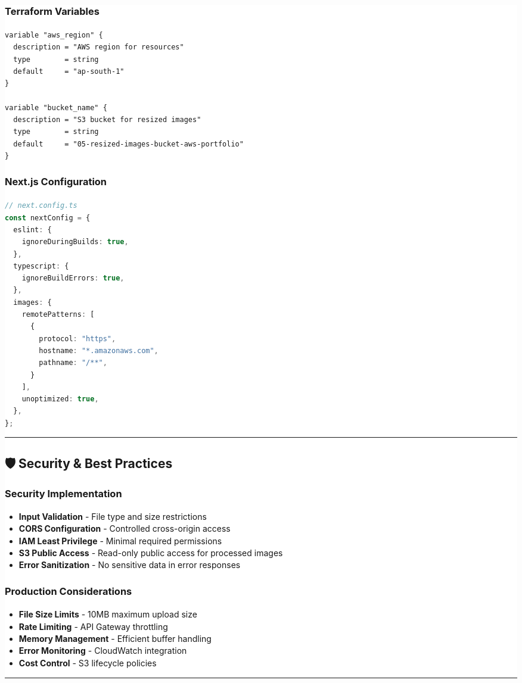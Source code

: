 ### Terraform Variables
```hcl
variable "aws_region" {
  description = "AWS region for resources"
  type        = string
  default     = "ap-south-1"
}

variable "bucket_name" {
  description = "S3 bucket for resized images"
  type        = string
  default     = "05-resized-images-bucket-aws-portfolio"
}
```

### Next.js Configuration
```typescript
// next.config.ts
const nextConfig = {
  eslint: {
    ignoreDuringBuilds: true,
  },
  typescript: {
    ignoreBuildErrors: true,
  },
  images: {
    remotePatterns: [
      {
        protocol: "https",
        hostname: "*.amazonaws.com",
        pathname: "/**",
      }
    ],
    unoptimized: true,
  },
};
```

---

## 🛡️ Security & Best Practices

### Security Implementation
- **Input Validation** - File type and size restrictions
- **CORS Configuration** - Controlled cross-origin access
- **IAM Least Privilege** - Minimal required permissions
- **S3 Public Access** - Read-only public access for processed images
- **Error Sanitization** - No sensitive data in error responses

### Production Considerations
- **File Size Limits** - 10MB maximum upload size
- **Rate Limiting** - API Gateway throttling
- **Memory Management** - Efficient buffer handling
- **Error Monitoring** - CloudWatch integration
- **Cost Control** - S3 lifecycle policies

---